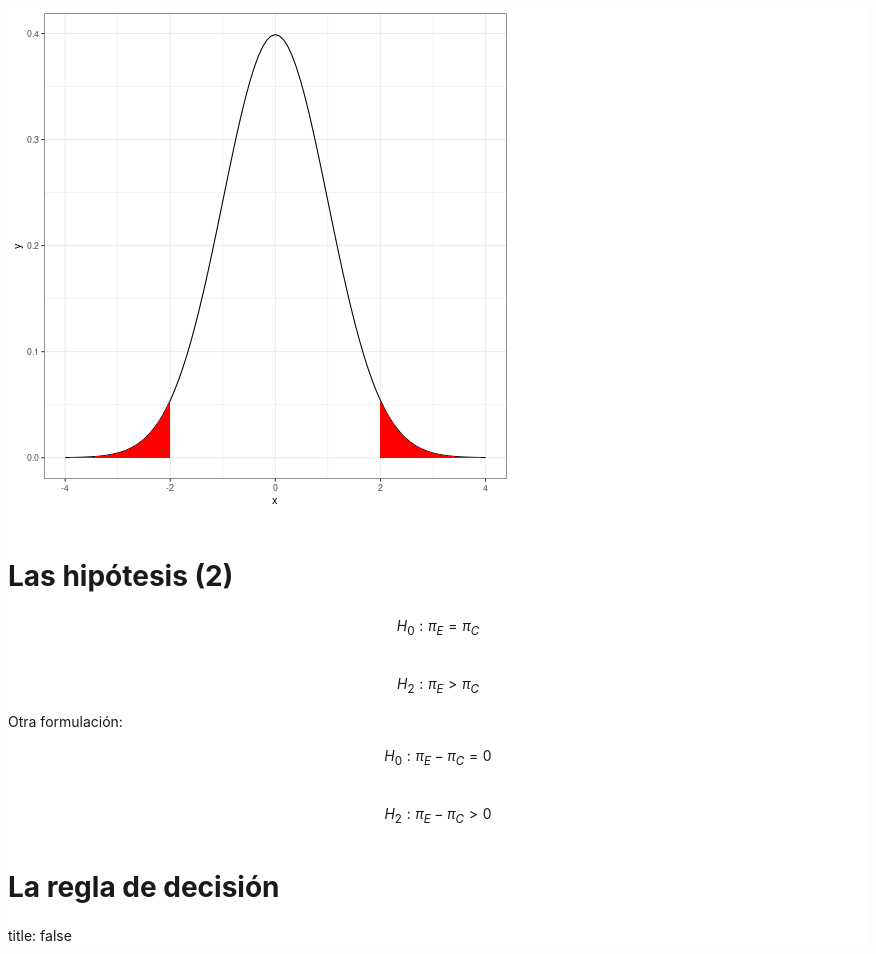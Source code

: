 ![plot of chunk unnamed-chunk-2](comparaproporciones-figure/unnamed-chunk-2-1.png)


Las hipótesis (2)
========================================================

$$ H_0 : \pi_E = \pi_C $$  
$$ H_2 : \pi_E > \pi_C $$  

Otra formulación:  

$$ H_0 : \pi_E - \pi_C = 0 $$  
$$ H_2 : \pi_E - \pi_C > 0 $$  

La regla de decisión
=========================================================
title: false